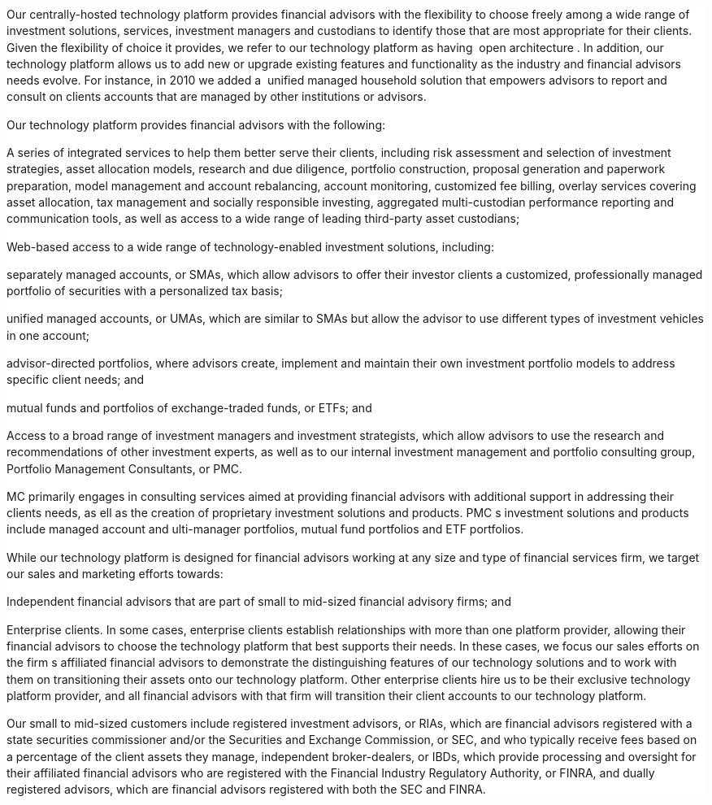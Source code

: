 Our centrally-hosted technology platform provides financial advisors with the flexibility to choose freely among a wide range of investment solutions, services, investment managers and custodians to identify those that are most appropriate for their clients. Given the flexibility of choice it provides, we refer to our technology platform as having  open architecture . In addition, our technology platform allows us to add new or upgrade existing features and functionality as the industry and financial advisors  needs evolve. For instance, in 2010 we added a  unified managed household  solution that empowers advisors to report and consult on clients  accounts that are managed by other institutions or advisors.  

Our technology platform provides financial advisors with the following:  

A series of integrated services to help them better serve their clients, including risk assessment and selection of investment strategies, asset allocation models, research and due diligence, portfolio construction, proposal generation and paperwork preparation, model management and account rebalancing, account monitoring, customized fee billing, overlay services covering asset allocation, tax management and socially responsible investing, aggregated multi-custodian performance reporting and communication tools, as well as access to a wide range of leading third-party asset custodians;  

Web-based access to a wide range of technology-enabled investment solutions, including:  

separately managed accounts, or SMAs, which allow advisors to offer their investor clients a customized, professionally managed portfolio of securities with a personalized tax basis;  

unified managed accounts, or UMAs, which are similar to SMAs but allow the advisor to use different types of investment vehicles in one account;  

advisor-directed portfolios, where advisors create, implement and maintain their own investment portfolio models to address specific client needs; and  

mutual funds and portfolios of exchange-traded funds, or ETFs; and  

Access to a broad range of investment managers and investment strategists, which allow advisors to use the research and recommendations of other investment experts, as well as to our internal investment management and portfolio consulting group, Portfolio Management Consultants, or PMC.  

MC primarily engages in consulting services aimed at providing financial advisors with additional support in addressing their clients  needs, as ell as the creation of proprietary investment solutions and products. PMC s investment solutions and products include managed account and ulti-manager portfolios, mutual fund portfolios and ETF portfolios.  

While our technology platform is designed for financial advisors working at any size and type of financial services firm, we target our sales and marketing efforts towards:  

Independent financial advisors that are part of small to mid-sized financial advisory firms; and  

Enterprise clients. In some cases, enterprise clients establish relationships with more than one platform provider, allowing their financial advisors to choose the technology platform that best supports their needs. In these cases, we focus our sales efforts on the firm s affiliated financial advisors to demonstrate the distinguishing features of our technology solutions and to work with them on transitioning their assets onto our technology platform. Other enterprise clients hire us to be their exclusive technology platform provider, and all financial advisors with that firm will transition their client accounts to our technology platform.  

Our small to mid-sized customers include registered investment advisors, or RIAs, which are financial advisors registered with a state securities commissioner and/or the Securities and Exchange Commission, or SEC, and who typically receive fees based on a percentage of the client assets they manage, independent broker-dealers, or IBDs, which provide processing and oversight for their affiliated financial advisors who are registered with the Financial Industry Regulatory Authority, or FINRA, and dually registered advisors, which are financial advisors registered with both the SEC and FINRA.  
